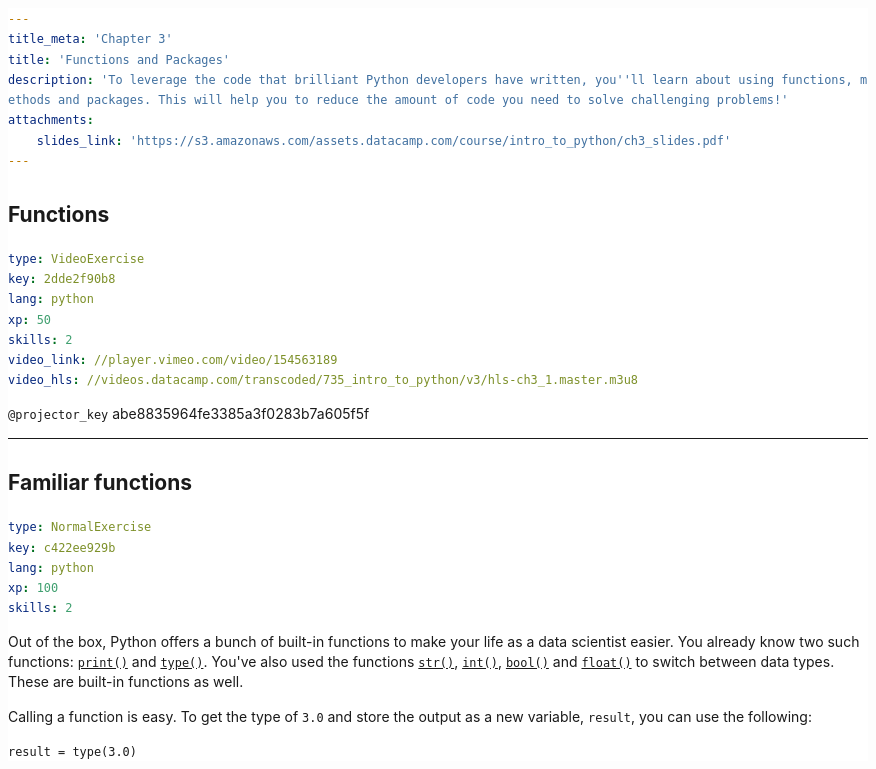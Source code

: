 ```yaml
---
title_meta: 'Chapter 3'
title: 'Functions and Packages'
description: 'To leverage the code that brilliant Python developers have written, you''ll learn about using functions, methods and packages. This will help you to reduce the amount of code you need to solve challenging problems!'
attachments:
    slides_link: 'https://s3.amazonaws.com/assets.datacamp.com/course/intro_to_python/ch3_slides.pdf'
---
```


## Functions

```yaml
type: VideoExercise
key: 2dde2f90b8
lang: python
xp: 50
skills: 2
video_link: //player.vimeo.com/video/154563189
video_hls: //videos.datacamp.com/transcoded/735_intro_to_python/v3/hls-ch3_1.master.m3u8
```

`@projector_key`
abe8835964fe3385a3f0283b7a605f5f

---

## Familiar functions

```yaml
type: NormalExercise
key: c422ee929b
lang: python
xp: 100
skills: 2
```

Out of the box, Python offers a bunch of built-in functions to make your life as a data scientist easier. You already know two such functions: [`print()`](https://docs.python.org/3/library/functions.html#print) and [`type()`](https://docs.python.org/3/library/functions.html#type). You've also used the functions [`str()`](https://docs.python.org/3/library/functions.html#func-str), [`int()`](https://docs.python.org/3/library/functions.html#int), [`bool()`](https://docs.python.org/3/library/functions.html#bool) and [`float()`](https://docs.python.org/3/library/functions.html#float) to switch between data types. These are built-in functions as well.

Calling a function is easy. To get the type of `3.0` and store the output as a new variable, `result`, you can use the following:

```
result = type(3.0)
```
